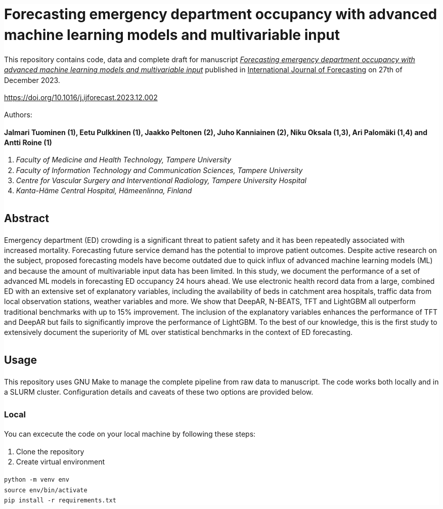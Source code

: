 # Forecasting emergency department occupancy with advanced machine learning models and multivariable input

This repository contains code, data and complete draft for manuscript *[Forecasting emergency department occupancy with advanced machine learning models and multivariable input](https://www.sciencedirect.com/science/article/pii/S0169207023001346?utm_campaign=STMJ_219742_AUTH_SERV_PA&utm_medium=email&utm_acid=134065231&SIS_ID=&dgcid=STMJ_219742_AUTH_SERV_PA&CMX_ID=&utm_in=DM438879&utm_source=AC_)* published in [International Journal of Forecasting](https://www.sciencedirect.com/journal/international-journal-of-forecasting) on 27th of December 2023.

https://doi.org/10.1016/j.ijforecast.2023.12.002

Authors:

**Jalmari Tuominen (1), Eetu Pulkkinen (1), Jaakko Peltonen (2), Juho Kanniainen (2), Niku Oksala (1,3), Ari Palomäki (1,4) and Antti Roine (1)**

1) *Faculty of Medicine and Health Technology, Tampere University*
2) *Faculty of Information Technology and Communication Sciences, Tampere University*
3) *Centre for Vascular Surgery and Interventional Radiology, Tampere University Hospital*
4) *Kanta-Häme Central Hospital, Hämeenlinna, Finland*

## Abstract
Emergency department (ED) crowding is a significant threat to patient safety and it has been repeatedly associated with increased mortality. Forecasting future service demand has the potential to improve patient outcomes. Despite active research on the subject, proposed forecasting models have become outdated due to quick influx of advanced machine learning models (ML) and because the amount of multivariable input data has been limited. In this study, we document the performance of a set of advanced ML models in forecasting ED occupancy 24 hours ahead. We use electronic health record data from a large, combined ED with an extensive set of explanatory variables, including the availability of beds in catchment area hospitals, traffic data from local observation stations, weather variables and more. We show that DeepAR, N-BEATS, TFT and LightGBM all outperform traditional benchmarks with up to 15% improvement. The inclusion of the explanatory variables enhances the performance of TFT and DeepAR but fails to significantly improve the performance of LightGBM. To the best of our knowledge, this is the first study to extensively document the superiority of ML over statistical benchmarks in the context of ED forecasting.


## Usage

This repository uses GNU Make to manage the complete pipeline from raw data to manuscript. The code works both locally and in a SLURM cluster. Configuration details and caveats of these two options are provided below.


### Local

You can excecute the code on your local machine by following these steps:

1. Clone the repository
2. Create virtual environment

```
python -m venv env
source env/bin/activate
pip install -r requirements.txt
```
